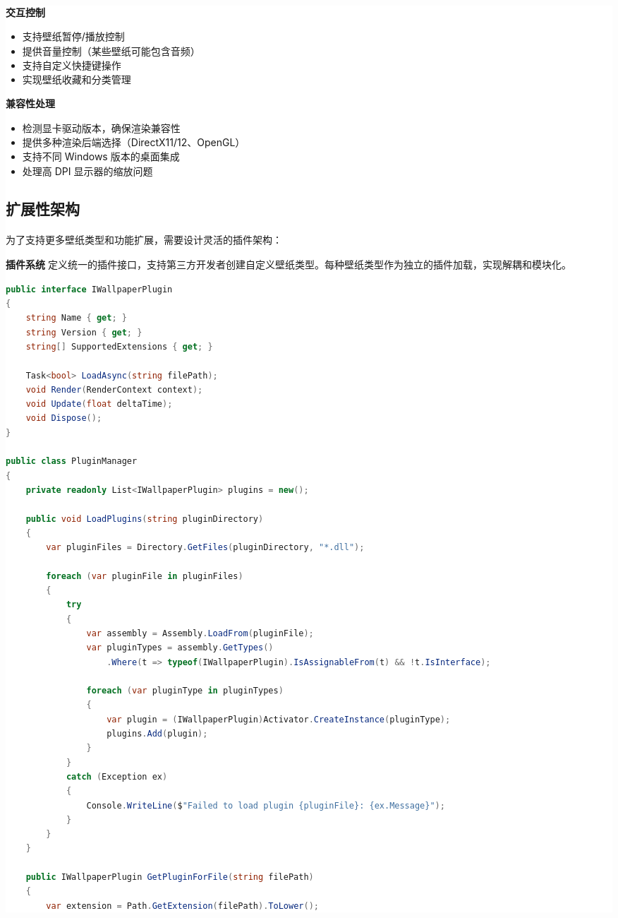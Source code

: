 **交互控制**

- 支持壁纸暂停/播放控制
- 提供音量控制（某些壁纸可能包含音频）
- 支持自定义快捷键操作
- 实现壁纸收藏和分类管理

**兼容性处理**

- 检测显卡驱动版本，确保渲染兼容性
- 提供多种渲染后端选择（DirectX11/12、OpenGL）
- 支持不同 Windows 版本的桌面集成
- 处理高 DPI 显示器的缩放问题

## 扩展性架构

为了支持更多壁纸类型和功能扩展，需要设计灵活的插件架构：

**插件系统**
定义统一的插件接口，支持第三方开发者创建自定义壁纸类型。每种壁纸类型作为独立的插件加载，实现解耦和模块化。

```csharp
public interface IWallpaperPlugin
{
    string Name { get; }
    string Version { get; }
    string[] SupportedExtensions { get; }

    Task<bool> LoadAsync(string filePath);
    void Render(RenderContext context);
    void Update(float deltaTime);
    void Dispose();
}

public class PluginManager
{
    private readonly List<IWallpaperPlugin> plugins = new();

    public void LoadPlugins(string pluginDirectory)
    {
        var pluginFiles = Directory.GetFiles(pluginDirectory, "*.dll");

        foreach (var pluginFile in pluginFiles)
        {
            try
            {
                var assembly = Assembly.LoadFrom(pluginFile);
                var pluginTypes = assembly.GetTypes()
                    .Where(t => typeof(IWallpaperPlugin).IsAssignableFrom(t) && !t.IsInterface);

                foreach (var pluginType in pluginTypes)
                {
                    var plugin = (IWallpaperPlugin)Activator.CreateInstance(pluginType);
                    plugins.Add(plugin);
                }
            }
            catch (Exception ex)
            {
                Console.WriteLine($"Failed to load plugin {pluginFile}: {ex.Message}");
            }
        }
    }

    public IWallpaperPlugin GetPluginForFile(string filePath)
    {
        var extension = Path.GetExtension(filePath).ToLower();
```